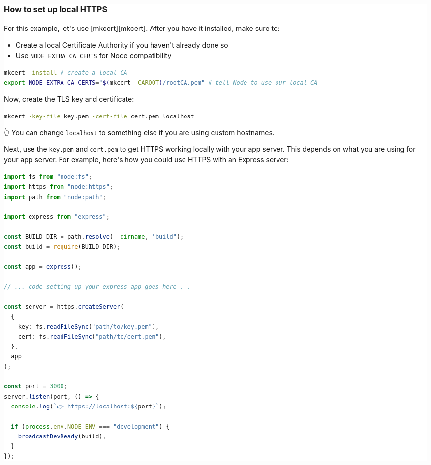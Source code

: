 ### How to set up local HTTPS

For this example, let's use [mkcert][mkcert].
After you have it installed, make sure to:

- Create a local Certificate Authority if you haven't already done so
- Use `NODE_EXTRA_CA_CERTS` for Node compatibility

```sh
mkcert -install # create a local CA
export NODE_EXTRA_CA_CERTS="$(mkcert -CAROOT)/rootCA.pem" # tell Node to use our local CA
```

Now, create the TLS key and certificate:

```sh
mkcert -key-file key.pem -cert-file cert.pem localhost
```

👆 You can change `localhost` to something else if you are using custom hostnames.

Next, use the `key.pem` and `cert.pem` to get HTTPS working locally with your app server.
This depends on what you are using for your app server.
For example, here's how you could use HTTPS with an Express server:

```ts filename=server.js
import fs from "node:fs";
import https from "node:https";
import path from "node:path";

import express from "express";

const BUILD_DIR = path.resolve(__dirname, "build");
const build = require(BUILD_DIR);

const app = express();

// ... code setting up your express app goes here ...

const server = https.createServer(
  {
    key: fs.readFileSync("path/to/key.pem"),
    cert: fs.readFileSync("path/to/cert.pem"),
  },
  app
);

const port = 3000;
server.listen(port, () => {
  console.log(`👉 https://localhost:${port}`);

  if (process.env.NODE_ENV === "development") {
    broadcastDevReady(build);
  }
});
```


[hmr-and-hdr]: https://www.youtube.com/watch?v=2c2OeqOX72s
[mental-model]: https://www.youtube.com/watch?v=zTrjaUt9hLo
[migrating]: https://www.youtube.com/watch?v=6jTL8GGbIuc
[legendary-dx]: https://www.youtube.com/watch?v=79M4vYZi-po
[watch-paths]: https://remix.run/docs/en/1.17.1/file-conventions/remix-config#watchpaths
[templates]: https://github.com/remix-run/remix/tree/main/templates
[watch-paths]: https://remix.run/file-conventions/remix-config#watchpaths
[jenseng-code]: https://github.com/jenseng/abuse-the-platform/blob/main/app/utils/singleton.ts
[jenseng-talk]: https://www.youtube.com/watch?v=lbzNnN0F67Y